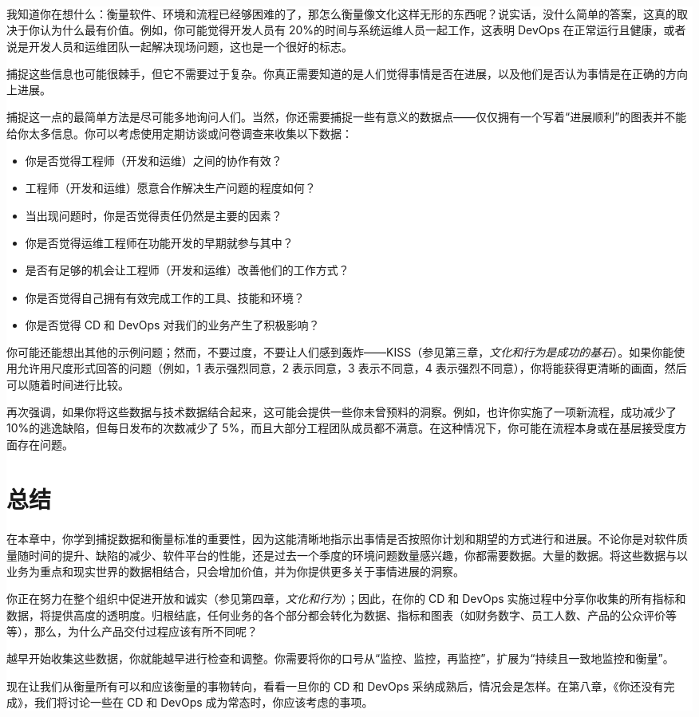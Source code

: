 我知道你在想什么：衡量软件、环境和流程已经够困难的了，那怎么衡量像文化这样无形的东西呢？说实话，没什么简单的答案，这真的取决于你认为什么最有价值。例如，你可能觉得开发人员有 20%的时间与系统运维人员一起工作，这表明 DevOps 在正常运行且健康，或者说是开发人员和运维团队一起解决现场问题，这也是一个很好的标志。

捕捉这些信息也可能很棘手，但它不需要过于复杂。你真正需要知道的是人们觉得事情是否在进展，以及他们是否认为事情是在正确的方向上进展。

捕捉这一点的最简单方法是尽可能多地询问人们。当然，你还需要捕捉一些有意义的数据点——仅仅拥有一个写着“进展顺利”的图表并不能给你太多信息。你可以考虑使用定期访谈或问卷调查来收集以下数据：

+   你是否觉得工程师（开发和运维）之间的协作有效？

+   工程师（开发和运维）愿意合作解决生产问题的程度如何？

+   当出现问题时，你是否觉得责任仍然是主要的因素？

+   你是否觉得运维工程师在功能开发的早期就参与其中？

+   是否有足够的机会让工程师（开发和运维）改善他们的工作方式？

+   你是否觉得自己拥有有效完成工作的工具、技能和环境？

+   你是否觉得 CD 和 DevOps 对我们的业务产生了积极影响？

你可能还能想出其他的示例问题；然而，不要过度，不要让人们感到轰炸——KISS（参见第三章，*文化和行为是成功的基石*）。如果你能使用允许用尺度形式回答的问题（例如，1 表示强烈同意，2 表示同意，3 表示不同意，4 表示强烈不同意），你将能获得更清晰的画面，然后可以随着时间进行比较。

再次强调，如果你将这些数据与技术数据结合起来，这可能会提供一些你未曾预料的洞察。例如，也许你实施了一项新流程，成功减少了 10%的逃逸缺陷，但每日发布的次数减少了 5%，而且大部分工程团队成员都不满意。在这种情况下，你可能在流程本身或在基层接受度方面存在问题。

# 总结

在本章中，你学到捕捉数据和衡量标准的重要性，因为这能清晰地指示出事情是否按照你计划和期望的方式进行和进展。不论你是对软件质量随时间的提升、缺陷的减少、软件平台的性能，还是过去一个季度的环境问题数量感兴趣，你都需要数据。大量的数据。将这些数据与以业务为重点和现实世界的数据相结合，只会增加价值，并为你提供更多关于事情进展的洞察。

你正在努力在整个组织中促进开放和诚实（参见第四章，*文化和行为*）；因此，在你的 CD 和 DevOps 实施过程中分享你收集的所有指标和数据，将提供高度的透明度。归根结底，任何业务的各个部分都会转化为数据、指标和图表（如财务数字、员工人数、产品的公众评价等等），那么，为什么产品交付过程应该有所不同呢？

越早开始收集这些数据，你就能越早进行检查和调整。你需要将你的口号从“监控、监控，再监控”，扩展为“持续且一致地监控和衡量”。

现在让我们从衡量所有可以和应该衡量的事物转向，看看一旦你的 CD 和 DevOps 采纳成熟后，情况会是怎样。在第八章，《你还没有完成》，我们将讨论一些在 CD 和 DevOps 成为常态时，你应该考虑的事项。

